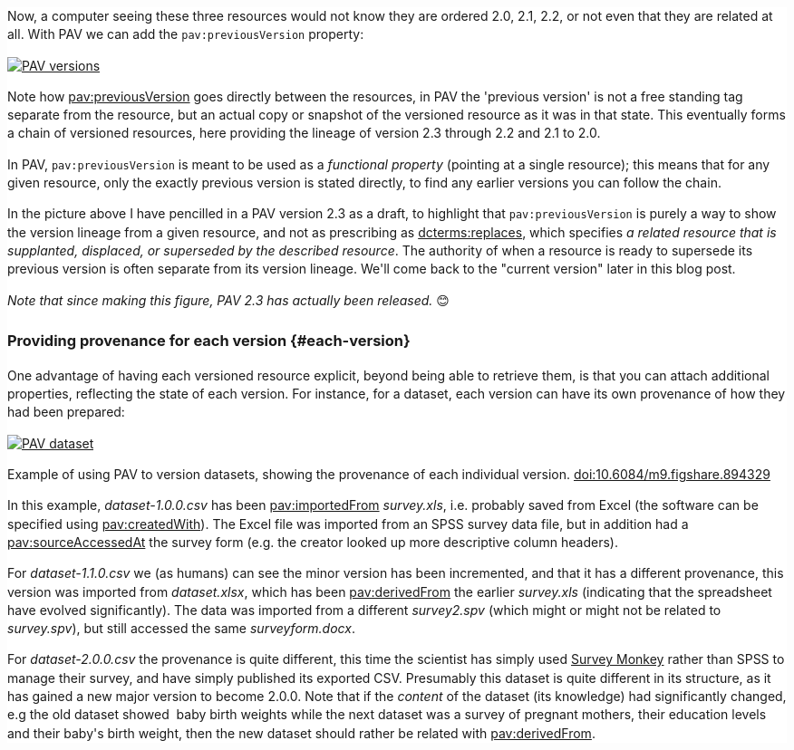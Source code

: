 Now, a computer seeing these three resources would not know they are ordered 2.0, 2.1, 2.2, or not even that they are related at all. With PAV we can add the `pav:previousVersion` property:

[![PAV versions](pav-versions-new-page-2.png)](pav-versions-new-page-2.png)

Note how [pav:previousVersion](http://purl.org/pav/html#http://purl.org/pav/previousVersion "pav:previousVersion") goes directly between the resources, in PAV the 'previous version' is not a free standing tag separate from the resource, but an actual copy or snapshot of the versioned resource as it was in that state. This eventually forms a chain of versioned resources, here providing the lineage of version 2.3 through 2.2 and 2.1 to 2.0. 

In PAV, `pav:previousVersion` is meant to be used as a _functional property_ (pointing at a single resource); this means that for any given resource, only the exactly previous version is stated directly, to find any earlier versions you can follow the chain.

In the picture above I have pencilled in a PAV version 2.3 as a draft, to highlight that `pav:previousVersion` is purely a way to show the version lineage from a given resource, and not as prescribing as [dcterms:replaces](http://purl.org/dc/terms/replaces "dcterms:replaces"), which specifies _a related resource that is supplanted, displaced, or superseded by the described resource_. The authority of when a resource is ready to supersede its previous version is often separate from its version lineage. We'll come back to the "current version" later in this blog post. 

_Note that since making this figure, PAV 2.3 has actually been released._ 😊

### Providing provenance for each version {#each-version}

One advantage of having each versioned resource explicit, beyond being able to retrieve them, is that you can attach additional properties, reflecting the state of each version. For instance, for a dataset, each version can have its own provenance of how they had been prepared:

[![PAV dataset](pav-dataset-lineage-new-page-2.png)](pav-dataset-lineage-new-page-2.png)

Example of using PAV to version datasets, showing the provenance of each individual version. [doi:10.6084/m9.figshare.894329](https://doi.org/10.6084/m9.figshare.894329)

In this example, _dataset-1.0.0.csv_ has been [pav:importedFrom](http://purl.org/pav/html#http://purl.org/pav/importedFrom "pav:importedFrom") _survey.xls_, i.e. probably saved from Excel (the software can be specified using [pav:createdWith](http://purl.org/pav/html#http://purl.org/pav/createdWith "pav:createdWith")). The Excel file was imported from an SPSS survey data file, but in addition had a [pav:sourceAccessedAt](http://purl.org/pav/html#http://purl.org/pav/sourceAccessedAt "pav:sourceAccessedAt") the survey form (e.g. the creator looked up more descriptive column headers).

For _dataset-1.1.0.csv_ we (as humans) can see the minor version has been incremented, and that it has a different provenance, this version was imported from _dataset.xlsx_, which has been [pav:derivedFrom](http://purl.org/pav/html#http://purl.org/pav/derivedFrom "pav:derivedFrom") the earlier _survey.xls_ (indicating that the spreadsheet have evolved significantly). The data was imported from a different _survey2.spv_ (which might or might not be related to _survey.spv_), but still accessed the same _surveyform.docx_.

For _dataset-2.0.0.csv_ the provenance is quite different, this time the scientist has simply used [Survey Monkey](https://www.surveymonkey.com/) rather than SPSS to manage their survey, and have simply published its exported CSV. Presumably this dataset is quite different in its structure, as it has gained a new major version to become 2.0.0. Note that if the _content_ of the dataset (its knowledge) had significantly changed, e.g the old dataset showed  baby birth weights while the next dataset was a survey of pregnant mothers, their education levels and their baby's birth weight, then the new dataset should rather be related with [pav:derivedFrom](http://purl.org/pav/html#http://purl.org/pav/derivedFrom).
